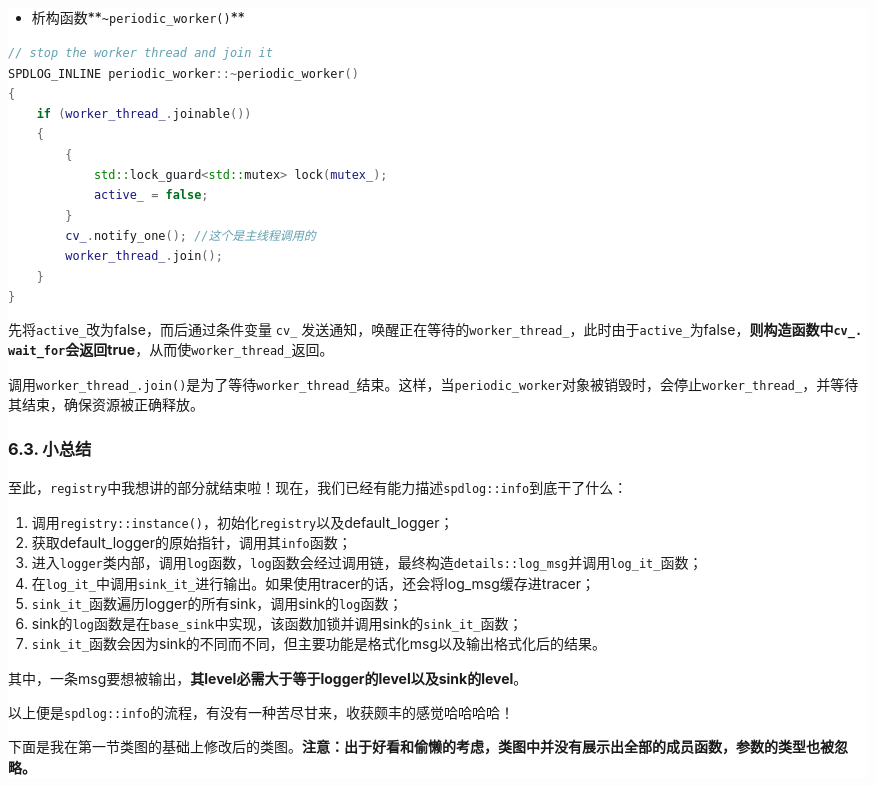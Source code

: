 - 析构函数**`~periodic_worker()`**

```c++
// stop the worker thread and join it
SPDLOG_INLINE periodic_worker::~periodic_worker()
{
    if (worker_thread_.joinable())
    {
        {
            std::lock_guard<std::mutex> lock(mutex_);
            active_ = false;
        }
        cv_.notify_one(); //这个是主线程调用的
        worker_thread_.join();
    }
}
```

先将`active_`改为false，而后通过条件变量 `cv_` 发送通知，唤醒正在等待的`worker_thread_`，此时由于`active_`为false，**则构造函数中`cv_.wait_for`会返回true**，从而使`worker_thread_`返回。

调用`worker_thread_.join()`是为了等待`worker_thread_`结束。这样，当`periodic_worker`对象被销毁时，会停止`worker_thread_`，并等待其结束，确保资源被正确释放。

### 6.3. 小总结

至此，`registry`中我想讲的部分就结束啦！现在，我们已经有能力描述`spdlog::info`到底干了什么：

1. 调用`registry::instance()`，初始化`registry`以及default_logger；
2. 获取default_logger的原始指针，调用其`info`函数；
3. 进入`logger`类内部，调用`log`函数，`log`函数会经过调用链，最终构造`details::log_msg`并调用`log_it_`函数；
4. 在`log_it_`中调用`sink_it_`进行输出。如果使用tracer的话，还会将log_msg缓存进tracer；
5. `sink_it_`函数遍历logger的所有sink，调用sink的`log`函数；
6. sink的`log`函数是在`base_sink`中实现，该函数加锁并调用sink的`sink_it_`函数；
7. `sink_it_`函数会因为sink的不同而不同，但主要功能是格式化msg以及输出格式化后的结果。

其中，一条msg要想被输出，**其level必需大于等于logger的level以及sink的level**。

以上便是`spdlog::info`的流程，有没有一种苦尽甘来，收获颇丰的感觉哈哈哈哈！

下面是我在第一节类图的基础上修改后的类图。**注意：出于好看和偷懒的考虑，类图中并没有展示出全部的成员函数，参数的类型也被忽略。**
